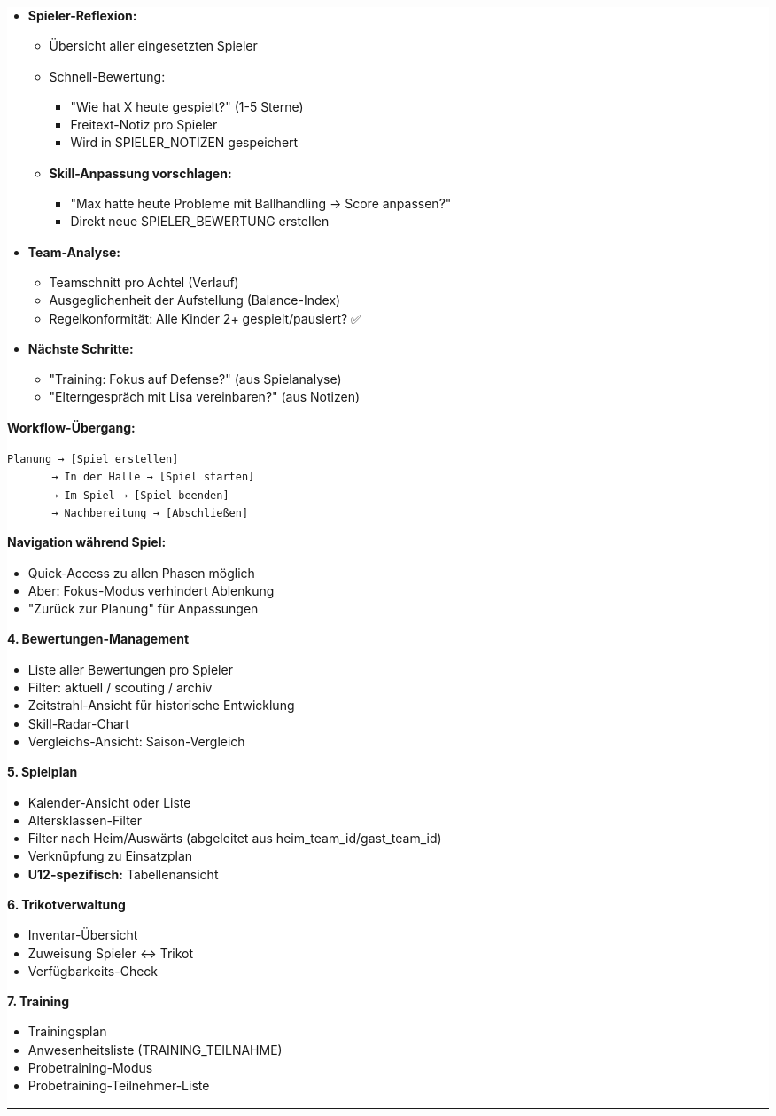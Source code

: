 - **Spieler-Reflexion:**
  - Übersicht aller eingesetzten Spieler
  - Schnell-Bewertung: 
    - "Wie hat X heute gespielt?" (1-5 Sterne)
    - Freitext-Notiz pro Spieler
    - Wird in SPIELER_NOTIZEN gespeichert
  
  - **Skill-Anpassung vorschlagen:**
    - "Max hatte heute Probleme mit Ballhandling → Score anpassen?"
    - Direkt neue SPIELER_BEWERTUNG erstellen
  
- **Team-Analyse:**
  - Teamschnitt pro Achtel (Verlauf)
  - Ausgeglichenheit der Aufstellung (Balance-Index)
  - Regelkonformität: Alle Kinder 2+ gespielt/pausiert? ✅
  
- **Nächste Schritte:**
  - "Training: Fokus auf Defense?" (aus Spielanalyse)
  - "Elterngespräch mit Lisa vereinbaren?" (aus Notizen)

**Workflow-Übergang:**
```
Planung → [Spiel erstellen] 
       → In der Halle → [Spiel starten] 
       → Im Spiel → [Spiel beenden] 
       → Nachbereitung → [Abschließen]
```

**Navigation während Spiel:**
- Quick-Access zu allen Phasen möglich
- Aber: Fokus-Modus verhindert Ablenkung
- "Zurück zur Planung" für Anpassungen

**4. Bewertungen-Management**
- Liste aller Bewertungen pro Spieler
- Filter: aktuell / scouting / archiv
- Zeitstrahl-Ansicht für historische Entwicklung
- Skill-Radar-Chart
- Vergleichs-Ansicht: Saison-Vergleich

**5. Spielplan**
- Kalender-Ansicht oder Liste
- Altersklassen-Filter
- Filter nach Heim/Auswärts (abgeleitet aus heim_team_id/gast_team_id)
- Verknüpfung zu Einsatzplan
- **U12-spezifisch:** Tabellenansicht

**6. Trikotverwaltung**
- Inventar-Übersicht
- Zuweisung Spieler ↔ Trikot
- Verfügbarkeits-Check

**7. Training**
- Trainingsplan
- Anwesenheitsliste (TRAINING_TEILNAHME)
- Probetraining-Modus
- Probetraining-Teilnehmer-Liste

---